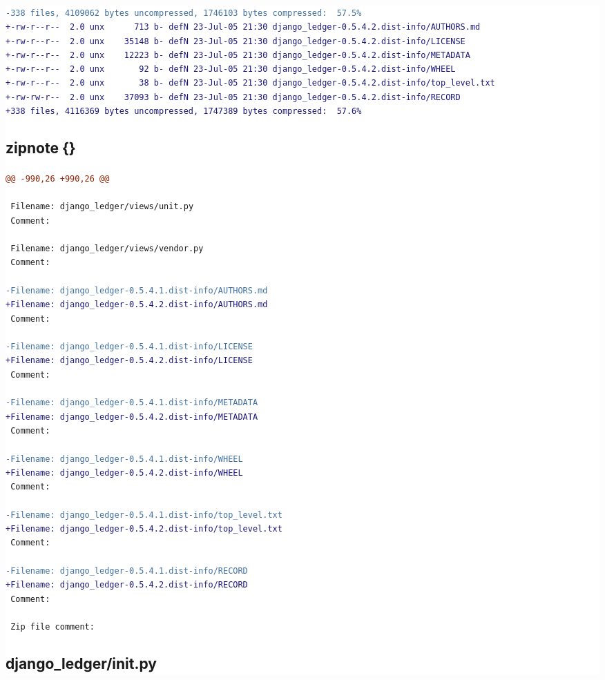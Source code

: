 ```diff
-338 files, 4109062 bytes uncompressed, 1746103 bytes compressed:  57.5%
+-rw-r--r--  2.0 unx      713 b- defN 23-Jul-05 21:30 django_ledger-0.5.4.2.dist-info/AUTHORS.md
+-rw-r--r--  2.0 unx    35148 b- defN 23-Jul-05 21:30 django_ledger-0.5.4.2.dist-info/LICENSE
+-rw-r--r--  2.0 unx    12223 b- defN 23-Jul-05 21:30 django_ledger-0.5.4.2.dist-info/METADATA
+-rw-r--r--  2.0 unx       92 b- defN 23-Jul-05 21:30 django_ledger-0.5.4.2.dist-info/WHEEL
+-rw-r--r--  2.0 unx       38 b- defN 23-Jul-05 21:30 django_ledger-0.5.4.2.dist-info/top_level.txt
+-rw-rw-r--  2.0 unx    37093 b- defN 23-Jul-05 21:30 django_ledger-0.5.4.2.dist-info/RECORD
+338 files, 4116369 bytes uncompressed, 1747389 bytes compressed:  57.6%
```

## zipnote {}

```diff
@@ -990,26 +990,26 @@
 
 Filename: django_ledger/views/unit.py
 Comment: 
 
 Filename: django_ledger/views/vendor.py
 Comment: 
 
-Filename: django_ledger-0.5.4.1.dist-info/AUTHORS.md
+Filename: django_ledger-0.5.4.2.dist-info/AUTHORS.md
 Comment: 
 
-Filename: django_ledger-0.5.4.1.dist-info/LICENSE
+Filename: django_ledger-0.5.4.2.dist-info/LICENSE
 Comment: 
 
-Filename: django_ledger-0.5.4.1.dist-info/METADATA
+Filename: django_ledger-0.5.4.2.dist-info/METADATA
 Comment: 
 
-Filename: django_ledger-0.5.4.1.dist-info/WHEEL
+Filename: django_ledger-0.5.4.2.dist-info/WHEEL
 Comment: 
 
-Filename: django_ledger-0.5.4.1.dist-info/top_level.txt
+Filename: django_ledger-0.5.4.2.dist-info/top_level.txt
 Comment: 
 
-Filename: django_ledger-0.5.4.1.dist-info/RECORD
+Filename: django_ledger-0.5.4.2.dist-info/RECORD
 Comment: 
 
 Zip file comment:
```

## django_ledger/__init__.py
